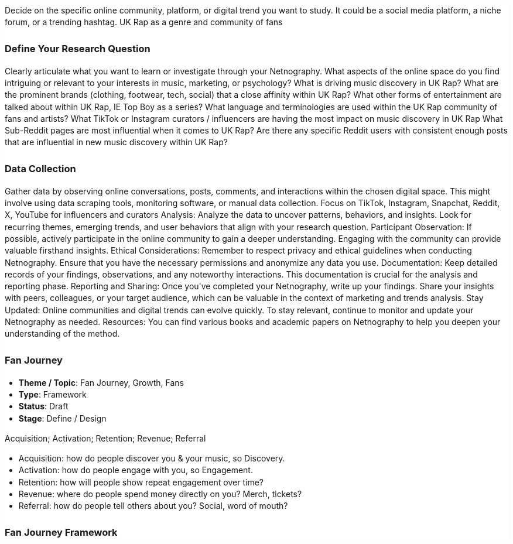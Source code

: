 Decide on the specific online community, platform, or digital trend you want to study. It could be a social media platform, a niche forum, or a trending hashtag.
UK Rap as a genre and community of fans
### Define Your Research Question

Clearly articulate what you want to learn or investigate through your Netnography. What aspects of the online space do you find intriguing or relevant to your interests in music, marketing, or psychology?
What is driving music discovery in UK Rap?
What are the prominent brands (clothing, footwear, tech, social) that a close affinity within UK Rap?
What other forms of entertainment are talked about within UK Rap, IE Top Boy as a series?
What language and terminologies are used within the UK Rap community of fans and artists?
What TikTok or Instagram curators / influencers are having the most impact on music discovery in UK Rap
What Sub-Reddit pages are most influential when it comes to UK Rap? Are there any specific Reddit users with consistent enough posts that are influential in new music discovery within UK Rap?
### Data Collection

Gather data by observing online conversations, posts, comments, and interactions within the chosen digital space. This might involve using data scraping tools, monitoring software, or manual data collection.
Focus on TikTok, Instagram, Snapchat, Reddit, X, YouTube for influencers and curators
Analysis: Analyze the data to uncover patterns, behaviors, and insights. Look for recurring themes, emerging trends, and user behaviors that align with your research question.
Participant Observation: If possible, actively participate in the online community to gain a deeper understanding. Engaging with the community can provide valuable firsthand insights.
Ethical Considerations: Remember to respect privacy and ethical guidelines when conducting Netnography. Ensure that you have the necessary permissions and anonymize any data you use.
Documentation: Keep detailed records of your findings, observations, and any noteworthy interactions. This documentation is crucial for the analysis and reporting phase.
Reporting and Sharing: Once you've completed your Netnography, write up your findings. Share your insights with peers, colleagues, or your target audience, which can be valuable in the context of marketing and trends analysis.
Stay Updated: Online communities and digital trends can evolve quickly. To stay relevant, continue to monitor and update your Netnography as needed.
Resources: You can find various books and academic papers on Netnography to help you deepen your understanding of the method.


### Fan Journey
- **Theme / Topic**: Fan Journey, Growth, Fans
- **Type**: Framework
- **Status**: Draft
- **Stage**: Define / Design

Acquisition; Activation; Retention; Revenue; Referral
- Acquisition: how do people discover you & your music, so Discovery.
- Activation: how do people engage with you, so Engagement.
- Retention: how will people show repeat engagement over time?
- Revenue: where do people spend money directly on you? Merch, tickets?
- Referral: how do people tell others about you? Social, word of mouth?
### Fan Journey Framework
